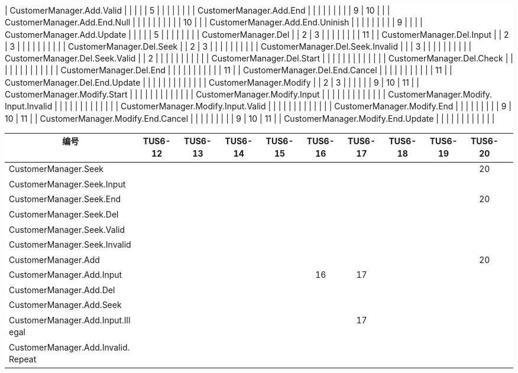 | CustomerManager.Add.Valid             |        |        |        |        |   5    |        |        |        |        |         |         |
| CustomerManager.Add.End               |        |        |        |        |        |        |        |        |   9    |   10    |         |
| CustomerManager.Add.End.Null          |        |        |        |        |        |        |        |        |        |   10    |         |
| CustomerManager.Add.End.Uninish       |        |        |        |        |        |        |        |        |   9    |         |         |
| CustomerManager.Add.Update            |        |        |        |        |   5    |        |        |        |        |         |         |
| CustomerManager.Del                   |        |   2    |   3    |        |        |        |        |        |        |         |   11    |
| CustomerManager.Del.Input             |        |   2    |   3    |        |        |        |        |        |        |         |         |
| CustomerManager.Del.Seek              |        |   2    |   3    |        |        |        |        |        |        |         |         |
| CustomerManager.Del.Seek.Invalid      |        |        |   3    |        |        |        |        |        |        |         |         |
| CustomerManager.Del.Seek.Valid        |        |   2    |        |        |        |        |        |        |        |         |         |
| CustomerManager.Del.Start             |        |        |        |        |        |        |        |        |        |         |         |
| CustomerManager.Del.Check             |        |        |        |        |        |        |        |        |        |         |         |
| CustomerManager.Del.End               |        |        |        |        |        |        |        |        |        |         |   11    |
| CustomerManager.Del.End.Cancel        |        |        |        |        |        |        |        |        |        |         |   11    |
| CustomerManager.Del.End.Update        |        |        |        |        |        |        |        |        |        |         |         |
| CustomerManager.Modify                |        |   2    |   3    |        |        |        |        |        |   9    |   10    |   11    |
| CustomerManager.Modify.Start          |        |        |        |        |        |        |        |        |        |         |         |
| CustomerManager.Modify.Input          |        |        |        |        |        |        |        |        |        |         |         |
| CustomerManager.Modify. Input.Invalid |        |        |        |        |        |        |        |        |        |         |         |
| CustomerManager.Modify.Input.Valid    |        |        |        |        |        |        |        |        |        |         |         |
| CustomerManager.Modify.End            |        |        |        |        |        |        |        |        |   9    |   10    |   11    |
| CustomerManager.Modify.End.Cancel     |        |        |        |        |        |        |        |        |   9    |   10    |   11    |
| CustomerManager.Modify.End.Update     |        |        |        |        |        |        |        |        |        |         |         |



| 编号                                    | TUS6-12 | TUS6-13 | TUS6-14 | TUS6-15 | TUS6-16 | TUS6-17 | TUS6-18 | TUS6-19 | TUS6-20 |      |
| ------------------------------------- | :-----: | :-----: | :-----: | :-----: | :-----: | :-----: | :-----: | :-----: | :-----: | ---- |
| CustomerManager.Seek                  |         |         |         |         |         |         |         |         |   20    |      |
| CustomerManager.Seek.Input            |         |         |         |         |         |         |         |         |         |      |
| CustomerManager.Seek.End              |         |         |         |         |         |         |         |         |   20    |      |
| CustomerManager.Seek.Del              |         |         |         |         |         |         |         |         |         |      |
| CustomerManager.Seek.Valid            |         |         |         |         |         |         |         |         |         |      |
| CustomerManager.Seek.Invalid          |         |         |         |         |         |         |         |         |         |      |
| CustomerManager.Add                   |         |         |         |         |         |         |         |         |   20    |      |
| CustomerManager.Add.Input             |         |         |         |         |   16    |   17    |         |         |         |      |
| CustomerManager.Add.Del               |         |         |         |         |         |         |         |         |         |      |
| CustomerManager.Add.Seek              |         |         |         |         |         |         |         |         |         |      |
| CustomerManager.Add.Input.Illegal     |         |         |         |         |         |   17    |         |         |         |      |
| CustomerManager.Add.Invalid.Repeat    |         |         |         |         |         |         |         |         |         |      |